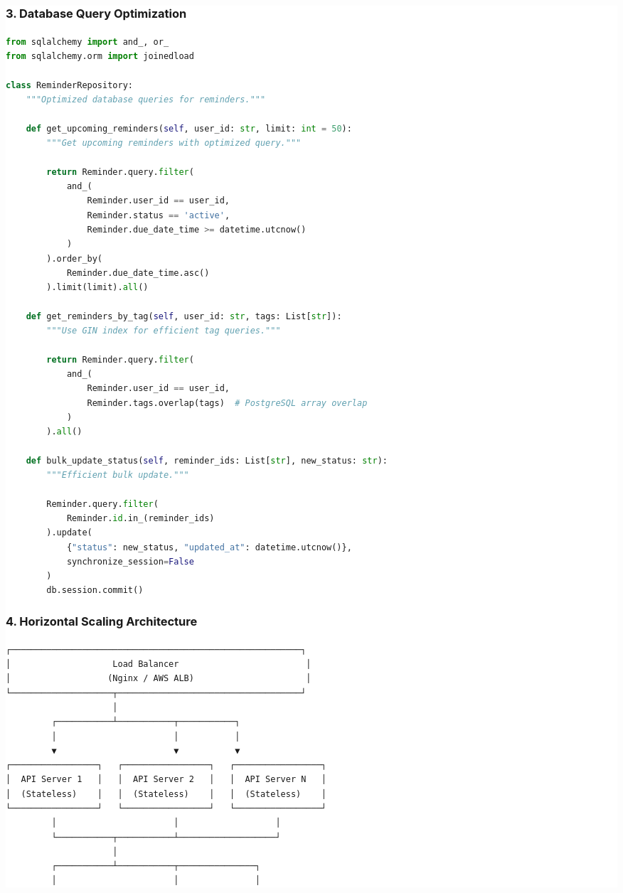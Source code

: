 ### 3. Database Query Optimization

```python
from sqlalchemy import and_, or_
from sqlalchemy.orm import joinedload

class ReminderRepository:
    """Optimized database queries for reminders."""
    
    def get_upcoming_reminders(self, user_id: str, limit: int = 50):
        """Get upcoming reminders with optimized query."""
        
        return Reminder.query.filter(
            and_(
                Reminder.user_id == user_id,
                Reminder.status == 'active',
                Reminder.due_date_time >= datetime.utcnow()
            )
        ).order_by(
            Reminder.due_date_time.asc()
        ).limit(limit).all()
    
    def get_reminders_by_tag(self, user_id: str, tags: List[str]):
        """Use GIN index for efficient tag queries."""
        
        return Reminder.query.filter(
            and_(
                Reminder.user_id == user_id,
                Reminder.tags.overlap(tags)  # PostgreSQL array overlap
            )
        ).all()
    
    def bulk_update_status(self, reminder_ids: List[str], new_status: str):
        """Efficient bulk update."""
        
        Reminder.query.filter(
            Reminder.id.in_(reminder_ids)
        ).update(
            {"status": new_status, "updated_at": datetime.utcnow()},
            synchronize_session=False
        )
        db.session.commit()
```

### 4. Horizontal Scaling Architecture

```
┌─────────────────────────────────────────────────────────┐
│                    Load Balancer                         │
│                   (Nginx / AWS ALB)                      │
└────────────────────┬────────────────────────────────────┘
                     │
         ┌───────────┴───────────┬───────────┐
         │                       │           │
         ▼                       ▼           ▼
┌─────────────────┐   ┌─────────────────┐   ┌─────────────────┐
│  API Server 1   │   │  API Server 2   │   │  API Server N   │
│  (Stateless)    │   │  (Stateless)    │   │  (Stateless)    │
└─────────────────┘   └─────────────────┘   └─────────────────┘
         │                       │                   │
         └───────────┬───────────┴───────────────────┘
                     │
         ┌───────────┴───────────┬───────────────┐
         │                       │               │
```